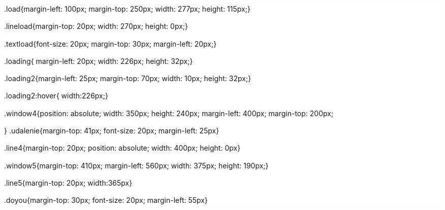   .load{margin-left: 100px;
        margin-top: 250px;
        width: 277px;
        height: 115px;}

  .lineload{margin-top: 20px;
            width: 270px;
            height: 0px;}

  .textload{font-size: 20px;
            margin-top: 30px;
            margin-left: 20px;}


  .loading{ margin-left: 20px;
            width: 226px;
            height: 32px;}


  .loading2{margin-left: 25px;
            margin-top: 70px;
            width: 10px;
            height: 32px;}

  .loading2:hover{
                  width:226px;}

  .window4{position: absolute;
           width: 350px;
           height: 240px;
           margin-left: 400px;
           margin-top: 200px;

  }
  .udalenie{margin-top: 41px;
            font-size: 20px;
            margin-left: 25px}

  .line4{margin-top: 20px;
          position: absolute;
        width: 400px;
        height: 0px}

  .window5{margin-top: 410px;
           margin-left: 560px;
           width: 375px;
           height: 190px;}


  .line5{margin-top: 20px;
          width:365px}

  .doyou{margin-top: 30px;
         font-size: 20px;
         margin-left: 55px}



